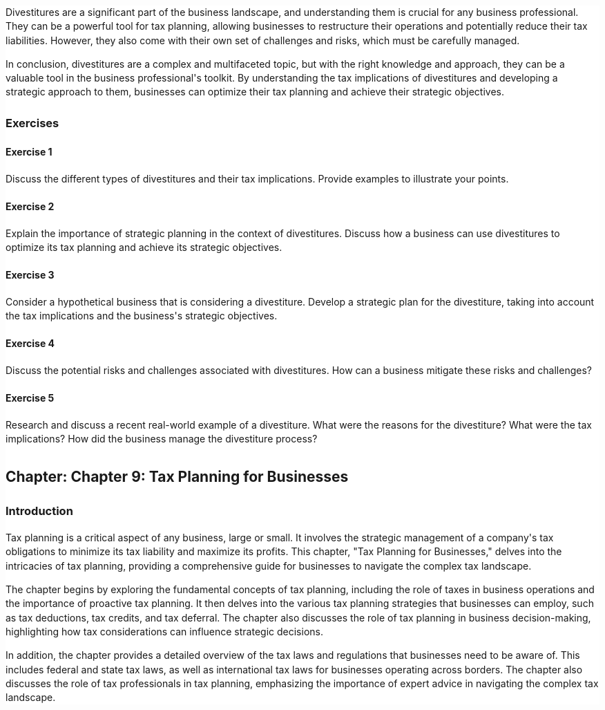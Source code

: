 Divestitures are a significant part of the business landscape, and understanding them is crucial for any business professional. They can be a powerful tool for tax planning, allowing businesses to restructure their operations and potentially reduce their tax liabilities. However, they also come with their own set of challenges and risks, which must be carefully managed.

In conclusion, divestitures are a complex and multifaceted topic, but with the right knowledge and approach, they can be a valuable tool in the business professional's toolkit. By understanding the tax implications of divestitures and developing a strategic approach to them, businesses can optimize their tax planning and achieve their strategic objectives.

### Exercises

#### Exercise 1
Discuss the different types of divestitures and their tax implications. Provide examples to illustrate your points.

#### Exercise 2
Explain the importance of strategic planning in the context of divestitures. Discuss how a business can use divestitures to optimize its tax planning and achieve its strategic objectives.

#### Exercise 3
Consider a hypothetical business that is considering a divestiture. Develop a strategic plan for the divestiture, taking into account the tax implications and the business's strategic objectives.

#### Exercise 4
Discuss the potential risks and challenges associated with divestitures. How can a business mitigate these risks and challenges?

#### Exercise 5
Research and discuss a recent real-world example of a divestiture. What were the reasons for the divestiture? What were the tax implications? How did the business manage the divestiture process?

## Chapter: Chapter 9: Tax Planning for Businesses

### Introduction

Tax planning is a critical aspect of any business, large or small. It involves the strategic management of a company's tax obligations to minimize its tax liability and maximize its profits. This chapter, "Tax Planning for Businesses," delves into the intricacies of tax planning, providing a comprehensive guide for businesses to navigate the complex tax landscape.

The chapter begins by exploring the fundamental concepts of tax planning, including the role of taxes in business operations and the importance of proactive tax planning. It then delves into the various tax planning strategies that businesses can employ, such as tax deductions, tax credits, and tax deferral. The chapter also discusses the role of tax planning in business decision-making, highlighting how tax considerations can influence strategic decisions.

In addition, the chapter provides a detailed overview of the tax laws and regulations that businesses need to be aware of. This includes federal and state tax laws, as well as international tax laws for businesses operating across borders. The chapter also discusses the role of tax professionals in tax planning, emphasizing the importance of expert advice in navigating the complex tax landscape.
